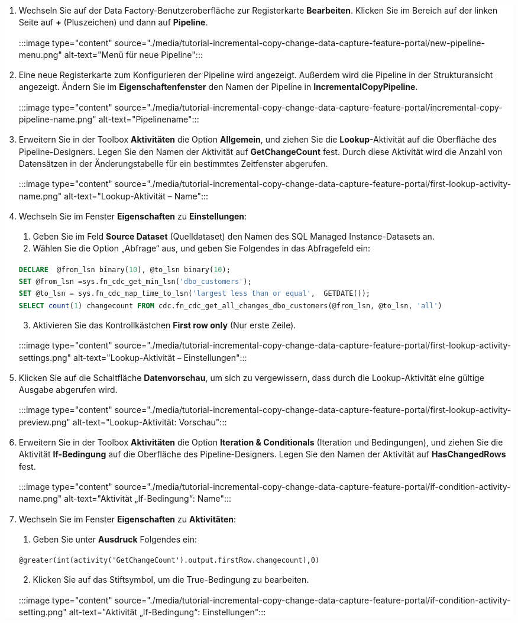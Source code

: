 1. Wechseln Sie auf der Data Factory-Benutzeroberfläche zur Registerkarte **Bearbeiten**. Klicken Sie im Bereich auf der linken Seite auf **+** (Pluszeichen) und dann auf **Pipeline**.

    :::image type="content" source="./media/tutorial-incremental-copy-change-data-capture-feature-portal/new-pipeline-menu.png" alt-text="Menü für neue Pipeline":::
2. Eine neue Registerkarte zum Konfigurieren der Pipeline wird angezeigt. Außerdem wird die Pipeline in der Strukturansicht angezeigt. Ändern Sie im **Eigenschaftenfenster** den Namen der Pipeline in **IncrementalCopyPipeline**.

    :::image type="content" source="./media/tutorial-incremental-copy-change-data-capture-feature-portal/incremental-copy-pipeline-name.png" alt-text="Pipelinename":::
3. Erweitern Sie in der Toolbox **Aktivitäten** die Option **Allgemein**, und ziehen Sie die **Lookup**-Aktivität auf die Oberfläche des Pipeline-Designers. Legen Sie den Namen der Aktivität auf **GetChangeCount** fest. Durch diese Aktivität wird die Anzahl von Datensätzen in der Änderungstabelle für ein bestimmtes Zeitfenster abgerufen.

    :::image type="content" source="./media/tutorial-incremental-copy-change-data-capture-feature-portal/first-lookup-activity-name.png" alt-text="Lookup-Aktivität – Name":::
4. Wechseln Sie im Fenster **Eigenschaften** zu **Einstellungen**:
   1. Geben Sie im Feld **Source Dataset** (Quelldataset) den Namen des SQL Managed Instance-Datasets an.
   2. Wählen Sie die Option „Abfrage“ aus, und geben Sie Folgendes in das Abfragefeld ein:
    ```sql
    DECLARE  @from_lsn binary(10), @to_lsn binary(10);  
    SET @from_lsn =sys.fn_cdc_get_min_lsn('dbo_customers');  
    SET @to_lsn = sys.fn_cdc_map_time_to_lsn('largest less than or equal',  GETDATE());
    SELECT count(1) changecount FROM cdc.fn_cdc_get_all_changes_dbo_customers(@from_lsn, @to_lsn, 'all')
    ```
   3. Aktivieren Sie das Kontrollkästchen **First row only** (Nur erste Zeile).

    :::image type="content" source="./media/tutorial-incremental-copy-change-data-capture-feature-portal/first-lookup-activity-settings.png" alt-text="Lookup-Aktivität – Einstellungen":::
5. Klicken Sie auf die Schaltfläche **Datenvorschau**, um sich zu vergewissern, dass durch die Lookup-Aktivität eine gültige Ausgabe abgerufen wird.

    :::image type="content" source="./media/tutorial-incremental-copy-change-data-capture-feature-portal/first-lookup-activity-preview.png" alt-text="Lookup-Aktivität: Vorschau":::
6. Erweitern Sie in der Toolbox **Aktivitäten** die Option **Iteration & Conditionals** (Iteration und Bedingungen), und ziehen Sie die Aktivität **If-Bedingung** auf die Oberfläche des Pipeline-Designers. Legen Sie den Namen der Aktivität auf **HasChangedRows** fest. 

    :::image type="content" source="./media/tutorial-incremental-copy-change-data-capture-feature-portal/if-condition-activity-name.png" alt-text="Aktivität „If-Bedingung“: Name":::
7. Wechseln Sie im Fenster **Eigenschaften** zu **Aktivitäten**:

   1. Geben Sie unter **Ausdruck** Folgendes ein:
   
    ```adf
    @greater(int(activity('GetChangeCount').output.firstRow.changecount),0)
    ```

   2. Klicken Sie auf das Stiftsymbol, um die True-Bedingung zu bearbeiten.

   :::image type="content" source="./media/tutorial-incremental-copy-change-data-capture-feature-portal/if-condition-activity-setting.png" alt-text="Aktivität „If-Bedingung“: Einstellungen":::
